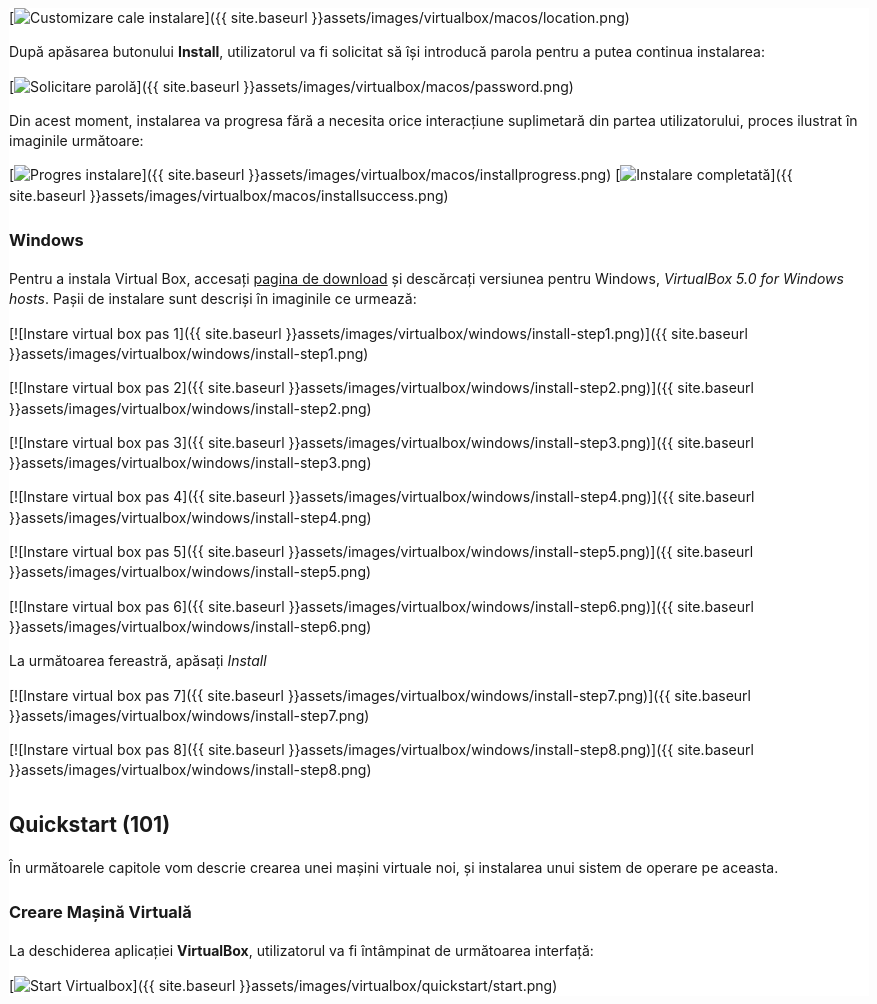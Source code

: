 [<img alt="Customizare cale instalare" class="noshadow" src="{{ site.baseurl }}assets/images/virtualbox/macos/location.png" />]({{ site.baseurl }}assets/images/virtualbox/macos/location.png)

După apăsarea butonului **Install**, utilizatorul va fi solicitat să își introducă parola pentru a putea continua instalarea:

[<img alt="Solicitare parolă" class="noshadow" src="{{ site.baseurl }}assets/images/virtualbox/macos/password.png" />]({{ site.baseurl }}assets/images/virtualbox/macos/password.png)

Din acest moment, instalarea va progresa fără a necesita orice interacțiune suplimetară din partea utilizatorului, proces ilustrat în imaginile următoare:

[<img alt="Progres instalare" class="noshadow" src="{{ site.baseurl }}assets/images/virtualbox/macos/installprogress.png" />]({{ site.baseurl }}assets/images/virtualbox/macos/installprogress.png)
[<img alt="Instalare completată" class="noshadow" src="{{ site.baseurl }}assets/images/virtualbox/macos/installsuccess.png" />]({{ site.baseurl }}assets/images/virtualbox/macos/installsuccess.png)

### Windows

Pentru a instala Virtual Box, accesați [pagina de download](https://www.virtualbox.org/wiki/Downloads) și descărcați versiunea pentru Windows, _VirtualBox 5.0 for Windows hosts_. Pașii de instalare sunt descriși în imaginile ce urmează:

[![Instare virtual box pas 1]({{ site.baseurl }}assets/images/virtualbox/windows/install-step1.png)]({{ site.baseurl }}assets/images/virtualbox/windows/install-step1.png)

[![Instare virtual box pas 2]({{ site.baseurl }}assets/images/virtualbox/windows/install-step2.png)]({{ site.baseurl }}assets/images/virtualbox/windows/install-step2.png)

[![Instare virtual box pas 3]({{ site.baseurl }}assets/images/virtualbox/windows/install-step3.png)]({{ site.baseurl }}assets/images/virtualbox/windows/install-step3.png)

[![Instare virtual box pas 4]({{ site.baseurl }}assets/images/virtualbox/windows/install-step4.png)]({{ site.baseurl }}assets/images/virtualbox/windows/install-step4.png)

[![Instare virtual box pas 5]({{ site.baseurl }}assets/images/virtualbox/windows/install-step5.png)]({{ site.baseurl }}assets/images/virtualbox/windows/install-step5.png)

[![Instare virtual box pas 6]({{ site.baseurl }}assets/images/virtualbox/windows/install-step6.png)]({{ site.baseurl }}assets/images/virtualbox/windows/install-step6.png)

La următoarea fereastră, apăsați _Install_

[![Instare virtual box pas 7]({{ site.baseurl }}assets/images/virtualbox/windows/install-step7.png)]({{ site.baseurl }}assets/images/virtualbox/windows/install-step7.png)

[![Instare virtual box pas 8]({{ site.baseurl }}assets/images/virtualbox/windows/install-step8.png)]({{ site.baseurl }}assets/images/virtualbox/windows/install-step8.png)

## Quickstart (101)

În următoarele capitole vom descrie crearea unei mașini virtuale noi, și instalarea unui sistem de operare pe aceasta.

### Creare Mașină Virtuală

La deschiderea aplicației **VirtualBox**, utilizatorul va fi întâmpinat de următoarea interfață:

[<img alt="Start Virtualbox" class="noshadow" src="{{ site.baseurl }}assets/images/virtualbox/quickstart/start.png" />]({{ site.baseurl }}assets/images/virtualbox/quickstart/start.png)
